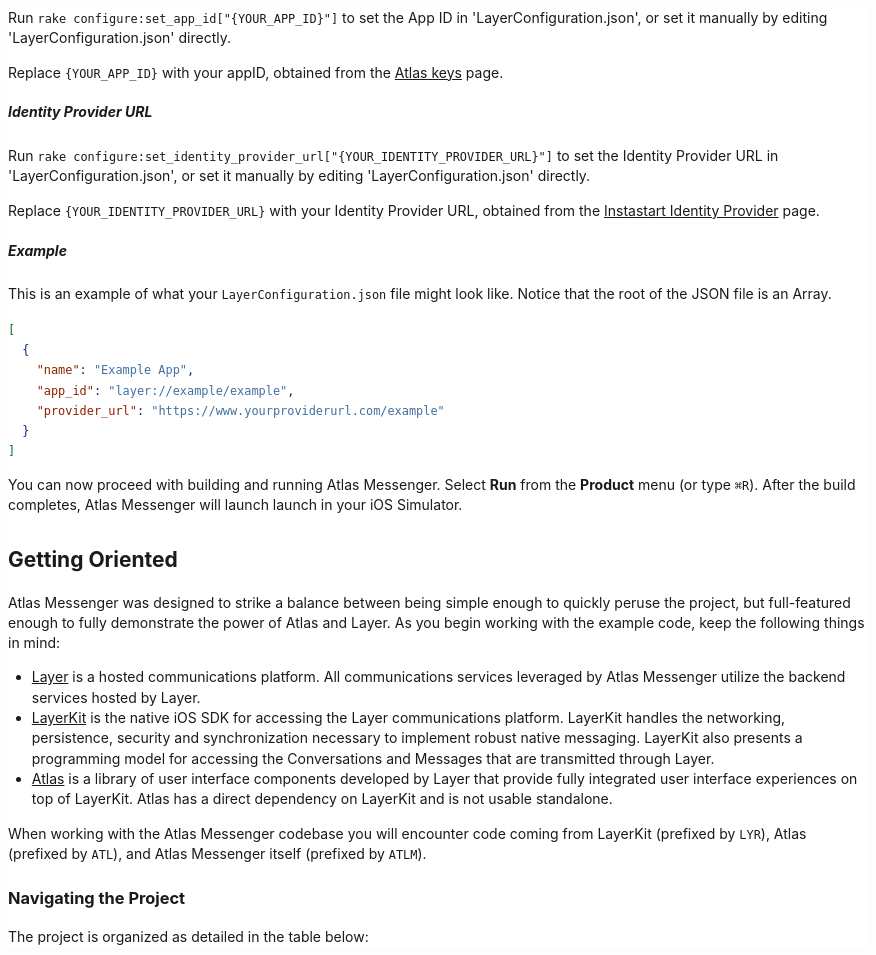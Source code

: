 Run `rake configure:set_app_id["{YOUR_APP_ID}"]` to set the App ID in 'LayerConfiguration.json', or set it manually by editing 'LayerConfiguration.json' directly.

Replace `{YOUR_APP_ID}` with your appID, obtained from the [Atlas keys](https://developer.layer.com/projects/keys) page.

##### Identity Provider URL

Run `rake configure:set_identity_provider_url["{YOUR_IDENTITY_PROVIDER_URL}"]` to set the Identity Provider URL in 'LayerConfiguration.json', or set it manually by editing 'LayerConfiguration.json' directly.

Replace `{YOUR_IDENTITY_PROVIDER_URL}` with your Identity Provider URL, obtained from the [Instastart Identity Provider](https://github.com/layerhq/instastart-identity-provider) page.

##### Example
This is an example of what your `LayerConfiguration.json` file might look like. Notice that the root of the JSON file is an Array.
```json
[
  { 
    "name": "Example App",
    "app_id": "layer://example/example",
    "provider_url": "https://www.yourproviderurl.com/example"
  }
]
```

You can now proceed with building and running Atlas Messenger. Select **Run** from the **Product** menu (or type `⌘R`). After the build completes, Atlas Messenger will launch launch in your iOS Simulator.

## Getting Oriented

Atlas Messenger was designed to strike a balance between being simple enough to quickly peruse the project, but full-featured enough to fully demonstrate the power of Atlas and Layer. As you begin working with the example code, keep the following things in mind:

* [Layer](https://layer.com/) is a hosted communications platform. All communications services leveraged by Atlas Messenger utilize the backend services hosted by Layer.
* [LayerKit](https://github.com/layerhq/releases-ios) is the native iOS SDK for accessing the Layer communications platform. LayerKit handles the networking, persistence, security and synchronization necessary to implement robust native messaging. LayerKit also presents a programming model for accessing the Conversations and Messages that are transmitted through Layer.
* [Atlas](https://atlas.layer.com/) is a library of user interface components developed by Layer that provide fully integrated user interface experiences on top of LayerKit. Atlas has a direct dependency on LayerKit and is not usable standalone.

When working with the Atlas Messenger codebase you will encounter code coming from LayerKit (prefixed by `LYR`), Atlas (prefixed by `ATL`), and Atlas Messenger itself (prefixed by `ATLM`).

### Navigating the Project

The project is organized as detailed in the table below:
